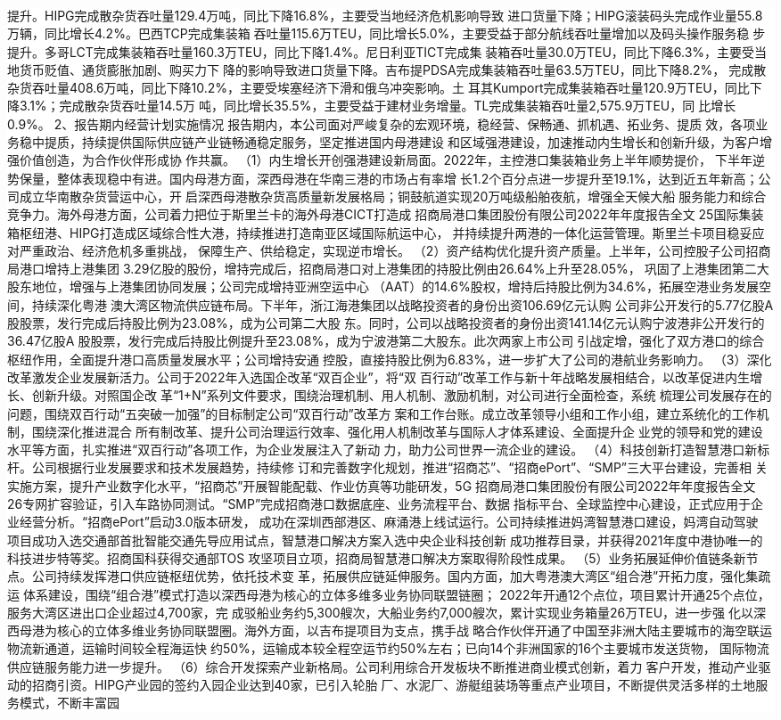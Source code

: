 提升。HIPG完成散杂货吞吐量129.4万吨，同比下降16.8%，主要受当地经济危机影响导致
进口货量下降；HIPG滚装码头完成作业量55.8万辆，同比增长4.2%。巴西TCP完成集装箱
吞吐量115.6万TEU，同比增长5.0%，主要受益于部分航线吞吐量增加以及码头操作服务稳
步提升。多哥LCT完成集装箱吞吐量160.3万TEU，同比下降1.4%。尼日利亚TICT完成集
装箱吞吐量30.0万TEU，同比下降6.3%，主要受当地货币贬值、通货膨胀加剧、购买力下
降的影响导致进口货量下降。吉布提PDSA完成集装箱吞吐量63.5万TEU，同比下降8.2%，
完成散杂货吞吐量408.6万吨，同比下降10.2%，主要受埃塞经济下滑和俄乌冲突影响。土
耳其Kumport完成集装箱吞吐量120.9万TEU，同比下降3.1%；完成散杂货吞吐量14.5万
吨，同比增长35.5%，主要受益于建材业务增量。TL完成集装箱吞吐量2,575.9万TEU，同
比增长0.9%。
2、报告期内经营计划实施情况
报告期内，本公司面对严峻复杂的宏观环境，稳经营、保畅通、抓机遇、拓业务、提质
效，各项业务稳中提质，持续提供国际供应链产业链畅通稳定服务，坚定推进国内母港建设
和区域强港建设，加速推动内生增长和创新升级，为客户增强价值创造，为合作伙伴形成协
作共赢。
（1）内生增长开创强港建设新局面。2022年，主控港口集装箱业务上半年顺势提价，
下半年逆势保量，整体表现稳中有进。国内母港方面，深西母港在华南三港的市场占有率增
长1.2个百分点进一步提升至19.1%，达到近五年新高；公司成立华南散杂货营运中心，开
启深西母港散杂货高质量新发展格局；铜鼓航道实现20万吨级船舶夜航，增强全天候大船
服务能力和综合竞争力。海外母港方面，公司着力把位于斯里兰卡的海外母港CICT打造成
招商局港口集团股份有限公司2022年年度报告全文
25国际集装箱枢纽港、HIPG打造成区域综合性大港，持续推进打造南亚区域国际航运中心，
并持续提升两港的一体化运营管理。斯里兰卡项目稳妥应对严重政治、经济危机多重挑战，
保障生产、供给稳定，实现逆市增长。
（2）资产结构优化提升资产质量。上半年，公司控股子公司招商局港口增持上港集团
3.29亿股的股份，增持完成后，招商局港口对上港集团的持股比例由26.64%上升至28.05%，
巩固了上港集团第二大股东地位，增强与上港集团协同发展；公司完成增持亚洲空运中心
（AAT）的14.6%股权，增持后持股比例为34.6%，拓展空港业务发展空间，持续深化粤港
澳大湾区物流供应链布局。下半年，浙江海港集团以战略投资者的身份出资106.69亿元认购
公司非公开发行的5.77亿股A股股票，发行完成后持股比例为23.08%，成为公司第二大股
东。同时，公司以战略投资者的身份出资141.14亿元认购宁波港非公开发行的36.47亿股A
股股票，发行完成后持股比例提升至23.08%，成为宁波港第二大股东。此次两家上市公司
引战定增，强化了双方港口的综合枢纽作用，全面提升港口高质量发展水平；公司增持安通
控股，直接持股比例为6.83%，进一步扩大了公司的港航业务影响力。
（3）深化改革激发企业发展新活力。公司于2022年入选国企改革“双百企业”，将“双
百行动”改革工作与新十年战略发展相结合，以改革促进内生增长、创新升级。对照国企改
革“1+N”系列文件要求，围绕治理机制、用人机制、激励机制，对公司进行全面检查，系统
梳理公司发展存在的问题，围绕双百行动“五突破一加强”的目标制定公司“双百行动”改革方
案和工作台账。成立改革领导小组和工作小组，建立系统化的工作机制，围绕深化推进混合
所有制改革、提升公司治理运行效率、强化用人机制改革与国际人才体系建设、全面提升企
业党的领导和党的建设水平等方面，扎实推进“双百行动”各项工作，为企业发展注入了新动
力，助力公司世界一流企业的建设。
（4）科技创新打造智慧港口新标杆。公司根据行业发展要求和技术发展趋势，持续修
订和完善数字化规划，推进“招商芯”、“招商ePort”、“SMP”三大平台建设，完善相
关实施方案，提升产业数字化水平，“招商芯”开展智能配载、作业仿真等功能研发，5G
招商局港口集团股份有限公司2022年年度报告全文
26专网扩容验证，引入车路协同测试。“SMP”完成招商港口数据底座、业务流程平台、数据
指标平台、全球监控中心建设，正式应用于企业经营分析。“招商ePort”启动3.0版本研发，
成功在深圳西部港区、麻涌港上线试运行。公司持续推进妈湾智慧港口建设，妈湾自动驾驶
项目成功入选交通部首批智能交通先导应用试点，智慧港口解决方案入选中央企业科技创新
成功推荐目录，并获得2021年度中港协唯一的科技进步特等奖。招商国科获得交通部TOS
攻坚项目立项，招商局智慧港口解决方案取得阶段性成果。
（5）业务拓展延伸价值链条新节点。公司持续发挥港口供应链枢纽优势，依托技术变
革，拓展供应链延伸服务。国内方面，加大粤港澳大湾区“组合港”开拓力度，强化集疏运
体系建设，围绕“组合港”模式打造以深西母港为核心的立体多维多业务协同联盟链圈；
2022年开通12个点位，项目累计开通25个点位，服务大湾区进出口企业超过4,700家，完
成驳船业务约5,300艘次，大船业务约7,000艘次，累计实现业务箱量26万TEU，进一步强
化以深西母港为核心的立体多维业务协同联盟圈。海外方面，以吉布提项目为支点，携手战
略合作伙伴开通了中国至非洲大陆主要城市的海空联运物流新通道，运输时间较全程海运快
约50%，运输成本较全程空运节约50%左右；已向14个非洲国家的16个主要城市发送货物，
国际物流供应链服务能力进一步提升。
（6）综合开发探索产业新格局。公司利用综合开发板块不断推进商业模式创新，着力
客户开发，推动产业驱动的招商引资。HIPG产业园的签约入园企业达到40家，已引入轮胎
厂、水泥厂、游艇组装场等重点产业项目，不断提供灵活多样的土地服务模式，不断丰富园